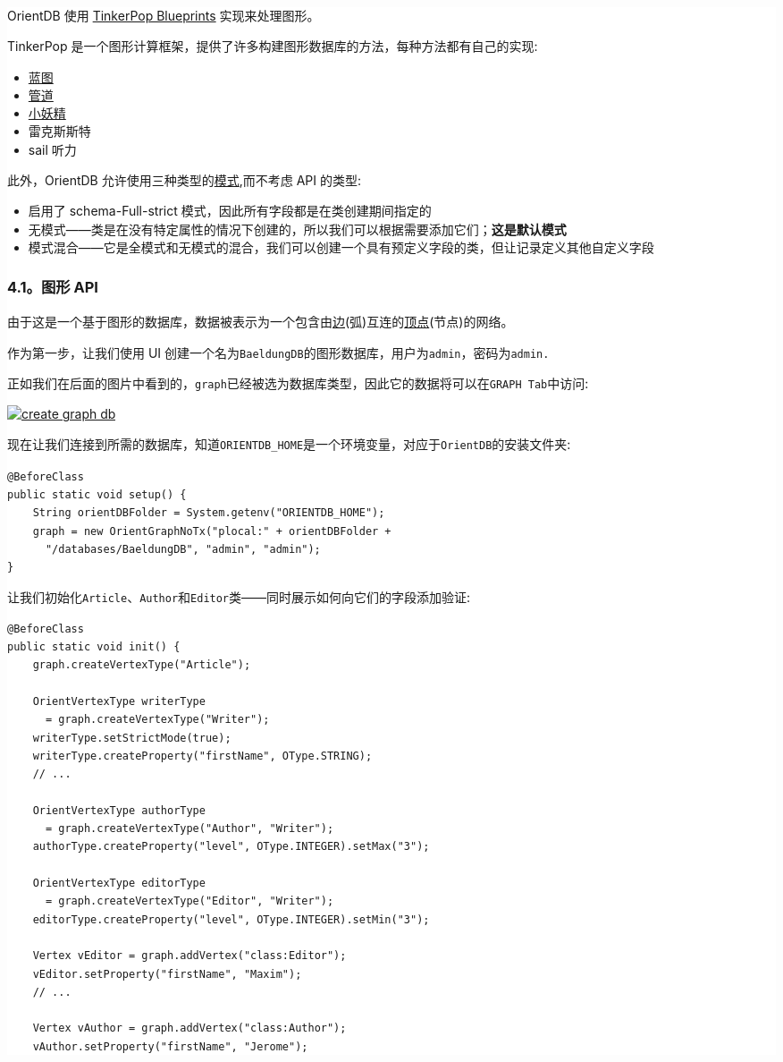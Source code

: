 OrientDB 使用 [TinkerPop Blueprints](https://web.archive.org/web/20220629004417/https://tinkerpop.apache.org/) 实现来处理图形。

TinkerPop 是一个图形计算框架，提供了许多构建图形数据库的方法，每种方法都有自己的实现:

*   [蓝图](https://web.archive.org/web/20220629004417/https://github.com/tinkerpop/blueprints/wiki)
*   [管道](https://web.archive.org/web/20220629004417/https://github.com/tinkerpop/pipes/wiki)
*   [小妖精](https://web.archive.org/web/20220629004417/https://github.com/tinkerpop/gremlin/wiki)
*   雷克斯斯特
*   sail 听力

此外，OrientDB 允许使用三种类型的[模式](https://web.archive.org/web/20220629004417/https://orientdb.com/docs/last/java/Graph-Schema.html),而不考虑 API 的类型:

*   启用了 schema-Full-strict 模式，因此所有字段都是在类创建期间指定的
*   无模式——类是在没有特定属性的情况下创建的，所以我们可以根据需要添加它们；**这是默认模式**
*   模式混合——它是全模式和无模式的混合，我们可以创建一个具有预定义字段的类，但让记录定义其他自定义字段

### **4.1。图形 API**

由于这是一个基于图形的数据库，数据被表示为一个包含由[边](https://web.archive.org/web/20220629004417/https://orientdb.com/docs/2.2.x/Graph-VE.html#edges)(弧)互连的[顶点](https://web.archive.org/web/20220629004417/https://orientdb.com/docs/2.2.x/Graph-VE.html#vertices)(节点)的网络。

作为第一步，让我们使用 UI 创建一个名为`BaeldungDB`的图形数据库，用户为`admin`，密码为`admin.`

正如我们在后面的图片中看到的，`graph`已经被选为数据库类型，因此它的数据将可以在`GRAPH Tab`中访问:

[![create graph db](../Images/11359d04d20d455a8d68ea15ff6b66af.png)](/web/20220629004417/https://www.baeldung.com/wp-content/uploads/2017/12/create-graph-db.png)

现在让我们连接到所需的数据库，知道`ORIENTDB_HOME`是一个环境变量，对应于`OrientDB`的安装文件夹:

```
@BeforeClass
public static void setup() {
    String orientDBFolder = System.getenv("ORIENTDB_HOME");
    graph = new OrientGraphNoTx("plocal:" + orientDBFolder + 
      "/databases/BaeldungDB", "admin", "admin");
}
```

让我们初始化`Article`、`Author`和`Editor`类——同时展示如何向它们的字段添加验证:

```
@BeforeClass
public static void init() {
    graph.createVertexType("Article");

    OrientVertexType writerType
      = graph.createVertexType("Writer");
    writerType.setStrictMode(true);
    writerType.createProperty("firstName", OType.STRING);
    // ...

    OrientVertexType authorType 
      = graph.createVertexType("Author", "Writer");
    authorType.createProperty("level", OType.INTEGER).setMax("3");

    OrientVertexType editorType
      = graph.createVertexType("Editor", "Writer");
    editorType.createProperty("level", OType.INTEGER).setMin("3");

    Vertex vEditor = graph.addVertex("class:Editor");
    vEditor.setProperty("firstName", "Maxim");
    // ...

    Vertex vAuthor = graph.addVertex("class:Author");
    vAuthor.setProperty("firstName", "Jerome");
```